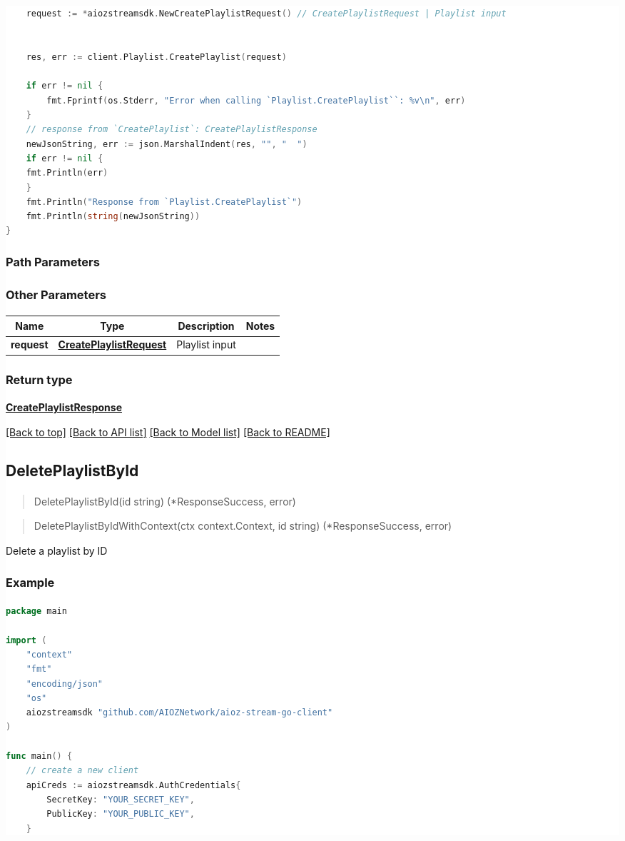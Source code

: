 ```go
    request := *aiozstreamsdk.NewCreatePlaylistRequest() // CreatePlaylistRequest | Playlist input

    
    res, err := client.Playlist.CreatePlaylist(request)

    if err != nil {
        fmt.Fprintf(os.Stderr, "Error when calling `Playlist.CreatePlaylist``: %v\n", err)
    }
    // response from `CreatePlaylist`: CreatePlaylistResponse
    newJsonString, err := json.MarshalIndent(res, "", "  ")
    if err != nil {
    fmt.Println(err)
    }
    fmt.Println("Response from `Playlist.CreatePlaylist`")
    fmt.Println(string(newJsonString))
}
```
### Path Parameters



### Other Parameters



Name | Type | Description  | Notes
------------- | ------------- | ------------- | -------------
**request** | [**CreatePlaylistRequest**](CreatePlaylistRequest.md) | Playlist input | 

### Return type

[**CreatePlaylistResponse**](CreatePlaylistResponse.md)

[[Back to top]](#) [[Back to API list]](../README.md#documentation-for-api-endpoints)
[[Back to Model list]](../README.md#documentation-for-models)
[[Back to README]](../README.md)


## DeletePlaylistById

> DeletePlaylistById(id string) (*ResponseSuccess, error)

> DeletePlaylistByIdWithContext(ctx context.Context, id string) (*ResponseSuccess, error)


Delete a playlist by ID



### Example

```go
package main

import (
    "context"
    "fmt"
    "encoding/json"
    "os"
    aiozstreamsdk "github.com/AIOZNetwork/aioz-stream-go-client"
)

func main() {
    // create a new client
    apiCreds := aiozstreamsdk.AuthCredentials{
		SecretKey: "YOUR_SECRET_KEY",
		PublicKey: "YOUR_PUBLIC_KEY",
    }
```